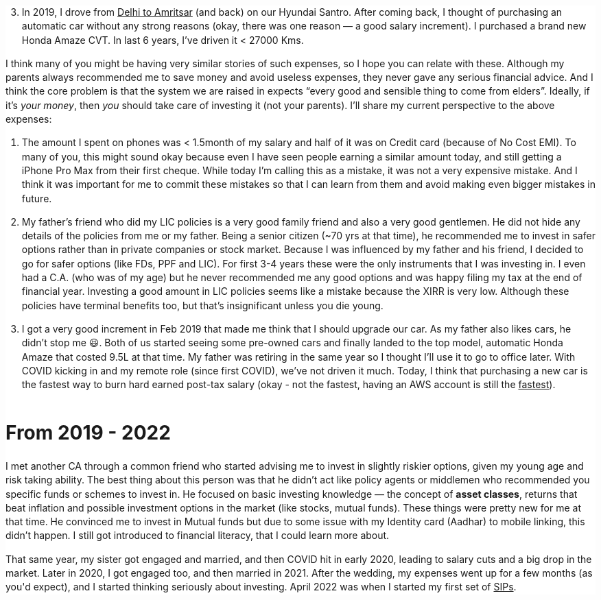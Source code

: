 3. In 2019, I drove from [Delhi to Amritsar](https://www.google.com/maps/dir/delhi/amritsar/@30.272817,74.7001136,8.22z/data=!4m14!4m13!1m5!1m1!1s0x390cfd5b347eb62d:0x52c2b7494e204dce!2m2!1d77.2088282!2d28.6139298!1m5!1m1!1s0x391964aa569e7355:0xeea2605bee84ef7d!2m2!1d74.8722642!2d31.6339793!3e0?entry=ttu&g_ep=EgoyMDI1MDEyOS4xIKXMDSoASAFQAw%3D%3D) (and back) on our Hyundai Santro. After coming back, I thought of purchasing an automatic car without any strong reasons (okay, there was one reason — a good salary increment). I purchased a brand new Honda Amaze CVT. In last 6 years, I’ve driven it &lt; 27000 Kms.


I think many of you might be having very similar stories of such expenses, so I hope you can relate with these. Although my parents always recommended me to save money and avoid useless expenses, they never gave any serious financial advice. And I think the core problem is that the system we are raised in expects “every good and sensible thing to come from elders”. Ideally, if it’s *your money*, then *you* should take care of investing it (not your parents). I’ll share my current perspective to the above expenses:

1. The amount I spent on phones was &lt; 1.5month of my salary and half of it was on Credit card (because of No Cost EMI). To many of you, this might sound okay because even I have seen people earning a similar amount today, and still getting a iPhone Pro Max from their first cheque. While today I’m calling this as a mistake, it was not a very expensive mistake. And I think it was important for me to commit these mistakes so that I can learn from them and avoid making even bigger mistakes in future.

2. My father’s friend who did my LIC policies is a very good family friend and also a very good gentlemen. He did not hide any details of the policies from me or my father. Being a senior citizen (~70 yrs at that time), he recommended me to invest in safer options rather than in private companies or stock market. Because I was influenced by my father and his friend, I decided to go for safer options (like FDs, PPF and LIC). For first 3-4 years these were the only instruments that I was investing in. I even had a C.A. (who was of my age) but he never recommended me any good options and was happy filing my tax at the end of financial year. Investing a good amount in LIC policies seems like a mistake because the XIRR is very low. Although these policies have terminal benefits too, but that’s insignificant unless you die young.

3. I got a very good increment in Feb 2019 that made me think that I should upgrade our car. As my father also likes cars, he didn’t stop me 😆. Both of us started seeing some pre-owned cars and finally landed to the top model, automatic Honda Amaze that costed 9.5L at that time. My father was retiring in the same year so I thought I’ll use it to go to office later. With COVID kicking in and my remote role (since first COVID), we’ve not driven it much. Today, I think that purchasing a new car is the fastest way to burn hard earned post-tax salary (okay - not the fastest, having an AWS account is still the [fastest](https://www.reddit.com/r/ProgrammerHumor/comments/xkadmh/150k_bill/)).


# From 2019 - 2022

I met another CA through a common friend who started advising me to invest in slightly riskier options, given my young age and risk taking ability. The best thing about this person was that he didn’t act like policy agents or middlemen who recommended you specific funds or schemes to invest in. He focused on basic investing knowledge — the concept of **asset classes**, returns that beat inflation and possible investment options in the market (like stocks, mutual funds). These things were pretty new for me at that time. He convinced me to invest in Mutual funds but due to some issue with my Identity card (Aadhar) to mobile linking, this didn’t happen. I still got introduced to financial literacy, that I could learn more about.

That same year, my sister got engaged and married, and then COVID hit in early 2020, leading to salary cuts and a big drop in the market. Later in 2020, I got engaged too, and then married in 2021. After the wedding, my expenses went up for a few months (as you'd expect), and I started thinking seriously about investing. April 2022 was when I started my first set of [SIPs](https://www.hdfcfund.com/learners-corner/systematic-investment-plan?utm_source=google_search&utm_medium=cpc&utm_campaign=zklsip&utm_term=self_help_seekers_generic&utm_content=ad_copies_india&gad_source=1&gad_campaignid=22567274109&gbraid=0AAAAApURn3O2RX66uK_SlBtcisM6QrkLg&gclid=Cj0KCQjwgIXCBhDBARIsAELC9ZilSJjgPrzyaK7lcyH71FzXcutVFld6s4E63cNufHUgjxSsYH_l1jIaAiN5EALw_wcB).
